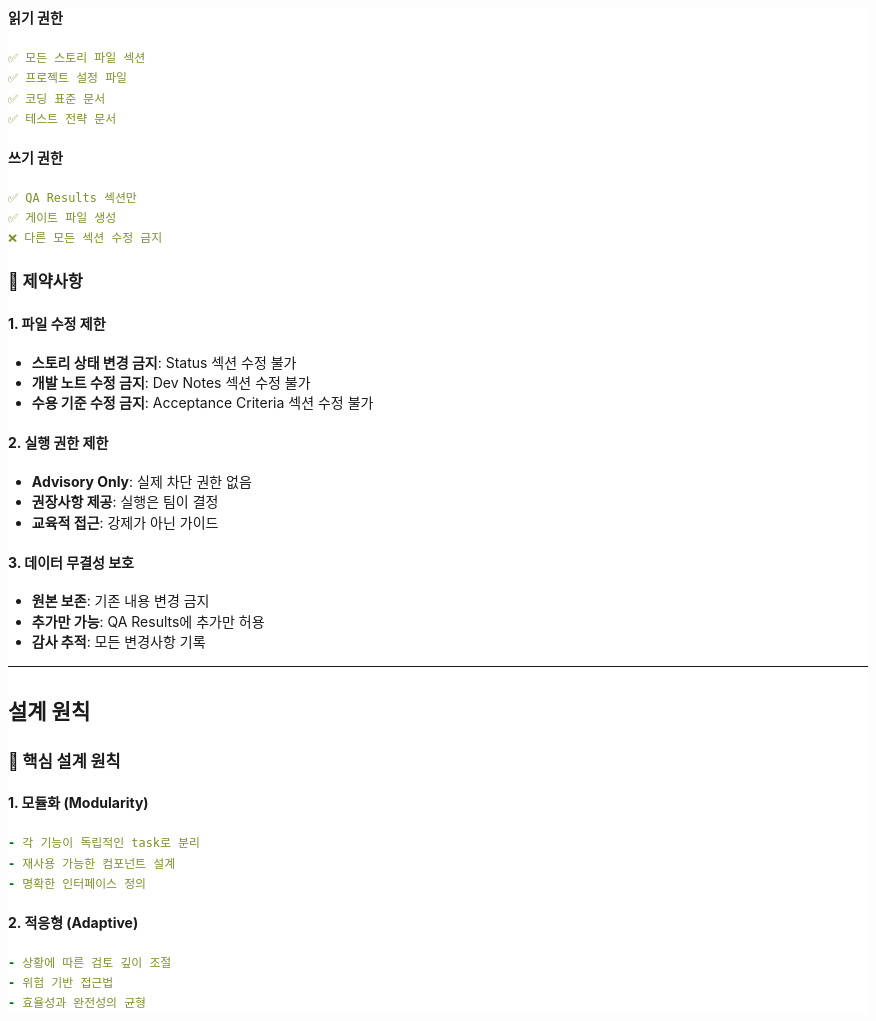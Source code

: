 #### 읽기 권한

```yaml
✅ 모든 스토리 파일 섹션
✅ 프로젝트 설정 파일
✅ 코딩 표준 문서
✅ 테스트 전략 문서
```

#### 쓰기 권한

```yaml
✅ QA Results 섹션만
✅ 게이트 파일 생성
❌ 다른 모든 섹션 수정 금지
```

### 🚫 제약사항

#### 1. 파일 수정 제한

- **스토리 상태 변경 금지**: Status 섹션 수정 불가
- **개발 노트 수정 금지**: Dev Notes 섹션 수정 불가
- **수용 기준 수정 금지**: Acceptance Criteria 섹션 수정 불가

#### 2. 실행 권한 제한

- **Advisory Only**: 실제 차단 권한 없음
- **권장사항 제공**: 실행은 팀이 결정
- **교육적 접근**: 강제가 아닌 가이드

#### 3. 데이터 무결성 보호

- **원본 보존**: 기존 내용 변경 금지
- **추가만 가능**: QA Results에 추가만 허용
- **감사 추적**: 모든 변경사항 기록

---

## 설계 원칙

### 🎯 핵심 설계 원칙

#### 1. 모듈화 (Modularity)

```yaml
- 각 기능이 독립적인 task로 분리
- 재사용 가능한 컴포넌트 설계
- 명확한 인터페이스 정의
```

#### 2. 적응형 (Adaptive)

```yaml
- 상황에 따른 검토 깊이 조절
- 위험 기반 접근법
- 효율성과 완전성의 균형
```
